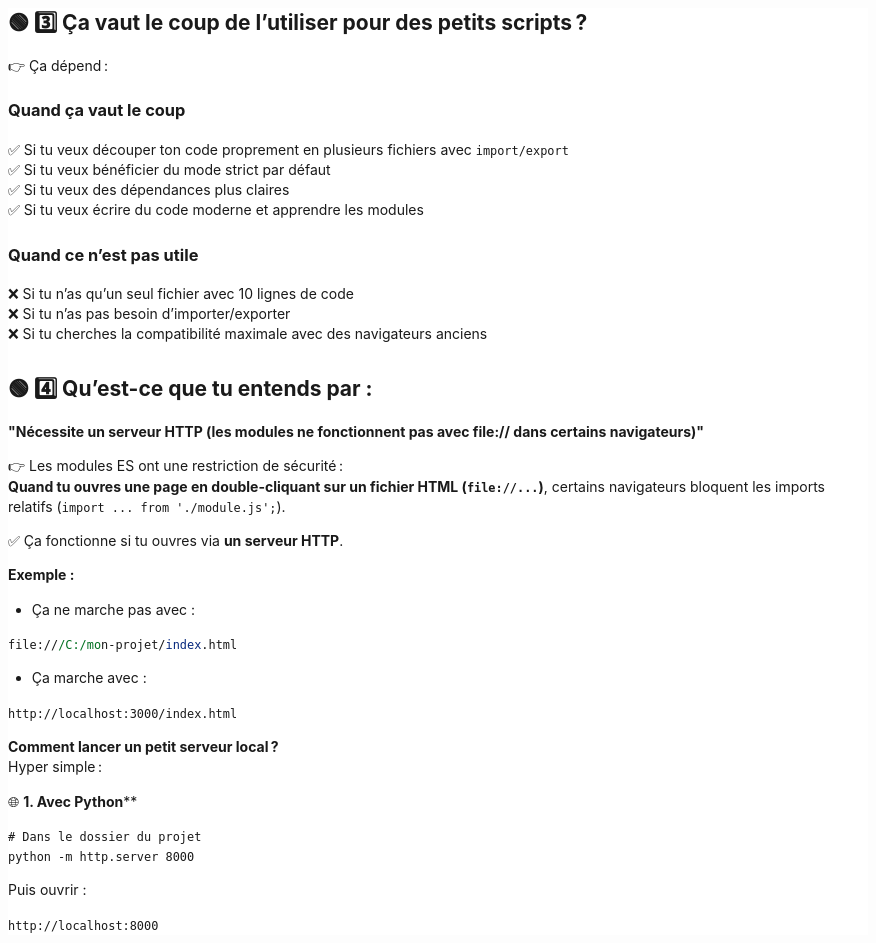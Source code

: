 ## 🟢 **3️⃣ Ça vaut le coup de l’utiliser pour des petits scripts ?**

👉 Ça dépend :

### Quand ça vaut le coup

✅ Si tu veux découper ton code proprement en plusieurs fichiers avec `import/export`  
✅ Si tu veux bénéficier du mode strict par défaut  
✅ Si tu veux des dépendances plus claires  
✅ Si tu veux écrire du code moderne et apprendre les modules

### Quand ce n’est pas utile

❌ Si tu n’as qu’un seul fichier avec 10 lignes de code  
❌ Si tu n’as pas besoin d’importer/exporter  
❌ Si tu cherches la compatibilité maximale avec des navigateurs anciens

## 🟢 **4️⃣ Qu’est-ce que tu entends par :**

**"Nécessite un serveur HTTP (les modules ne fonctionnent pas avec file:// dans certains navigateurs)"**

👉 Les modules ES ont une restriction de sécurité :  
**Quand tu ouvres une page en double-cliquant sur un fichier HTML (`file://...`)**, certains navigateurs bloquent les imports relatifs (`import ... from './module.js';`).

✅ Ça fonctionne si tu ouvres via **un serveur HTTP**.

**Exemple :**

- Ça ne marche pas avec :

```perl
file:///C:/mon-projet/index.html
```

- Ça marche avec :

```bash
http://localhost:3000/index.html
```

**Comment lancer un petit serveur local ?**  
Hyper simple :

🌐 **1. Avec Python****

```shell
# Dans le dossier du projet
python -m http.server 8000
```

Puis ouvrir :

```bash
http://localhost:8000
```
